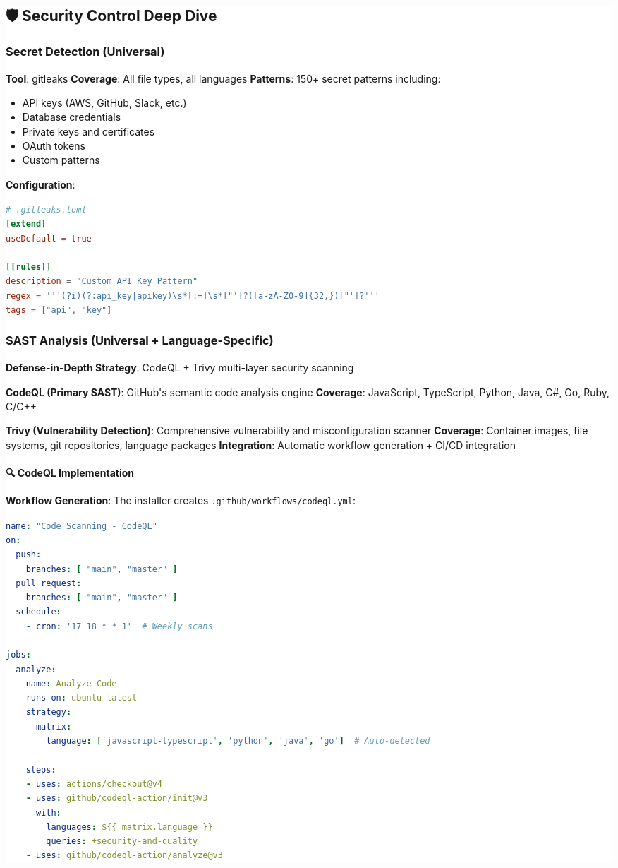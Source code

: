 
## 🛡️ Security Control Deep Dive

### Secret Detection (Universal)

**Tool**: gitleaks
**Coverage**: All file types, all languages
**Patterns**: 150+ secret patterns including:
- API keys (AWS, GitHub, Slack, etc.)
- Database credentials
- Private keys and certificates
- OAuth tokens
- Custom patterns

**Configuration**:
```toml
# .gitleaks.toml
[extend]
useDefault = true

[[rules]]
description = "Custom API Key Pattern"
regex = '''(?i)(?:api_key|apikey)\s*[:=]\s*["']?([a-zA-Z0-9]{32,})["']?'''
tags = ["api", "key"]
```

### SAST Analysis (Universal + Language-Specific)

**Defense-in-Depth Strategy**: CodeQL + Trivy multi-layer security scanning

**CodeQL (Primary SAST)**: GitHub's semantic code analysis engine
**Coverage**: JavaScript, TypeScript, Python, Java, C#, Go, Ruby, C/C++

**Trivy (Vulnerability Detection)**: Comprehensive vulnerability and misconfiguration scanner
**Coverage**: Container images, file systems, git repositories, language packages
**Integration**: Automatic workflow generation + CI/CD integration

#### 🔍 CodeQL Implementation

**Workflow Generation**: The installer creates `.github/workflows/codeql.yml`:

```yaml
name: "Code Scanning - CodeQL"
on:
  push:
    branches: [ "main", "master" ]
  pull_request:
    branches: [ "main", "master" ]
  schedule:
    - cron: '17 18 * * 1'  # Weekly scans

jobs:
  analyze:
    name: Analyze Code
    runs-on: ubuntu-latest
    strategy:
      matrix:
        language: ['javascript-typescript', 'python', 'java', 'go']  # Auto-detected

    steps:
    - uses: actions/checkout@v4
    - uses: github/codeql-action/init@v3
      with:
        languages: ${{ matrix.language }}
        queries: +security-and-quality
    - uses: github/codeql-action/analyze@v3
```